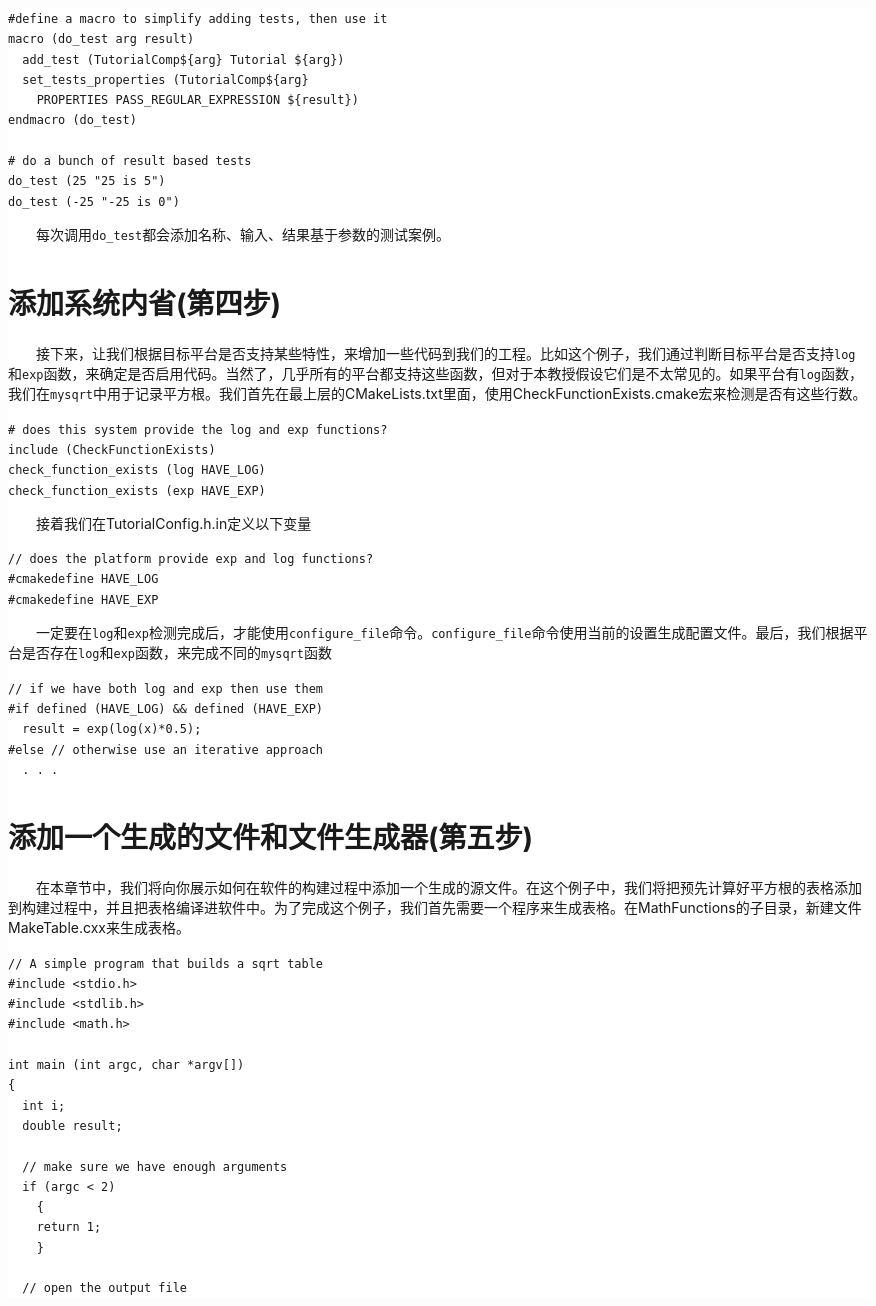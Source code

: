 ```
#define a macro to simplify adding tests, then use it
macro (do_test arg result)
  add_test (TutorialComp${arg} Tutorial ${arg})
  set_tests_properties (TutorialComp${arg}
    PROPERTIES PASS_REGULAR_EXPRESSION ${result})
endmacro (do_test)
 
# do a bunch of result based tests
do_test (25 "25 is 5")
do_test (-25 "-25 is 0")
```
　　每次调用`do_test`都会添加名称、输入、结果基于参数的测试案例。

<a name="s4" id="s4"></a>
# 添加系统内省(第四步)
　　接下来，让我们根据目标平台是否支持某些特性，来增加一些代码到我们的工程。比如这个例子，我们通过判断目标平台是否支持`log`和`exp`函数，来确定是否启用代码。当然了，几乎所有的平台都支持这些函数，但对于本教授假设它们是不太常见的。如果平台有`log`函数，我们在`mysqrt`中用于记录平方根。我们首先在最上层的CMakeLists.txt里面，使用CheckFunctionExists.cmake宏来检测是否有这些行数。
```
# does this system provide the log and exp functions?
include (CheckFunctionExists)
check_function_exists (log HAVE_LOG)
check_function_exists (exp HAVE_EXP)
```
　　接着我们在TutorialConfig.h.in定义以下变量
```
// does the platform provide exp and log functions?
#cmakedefine HAVE_LOG
#cmakedefine HAVE_EXP
```
　　一定要在`log`和`exp`检测完成后，才能使用`configure_file`命令。`configure_file`命令使用当前的设置生成配置文件。最后，我们根据平台是否存在`log`和`exp`函数，来完成不同的`mysqrt`函数
```
// if we have both log and exp then use them
#if defined (HAVE_LOG) && defined (HAVE_EXP)
  result = exp(log(x)*0.5);
#else // otherwise use an iterative approach
  . . .

```
<a name="s5" id="s5"></a>
# 添加一个生成的文件和文件生成器(第五步)
　　在本章节中，我们将向你展示如何在软件的构建过程中添加一个生成的源文件。在这个例子中，我们将把预先计算好平方根的表格添加到构建过程中，并且把表格编译进软件中。为了完成这个例子，我们首先需要一个程序来生成表格。在MathFunctions的子目录，新建文件MakeTable.cxx来生成表格。
```
// A simple program that builds a sqrt table 
#include <stdio.h>
#include <stdlib.h>
#include <math.h>
 
int main (int argc, char *argv[])
{
  int i;
  double result;
 
  // make sure we have enough arguments
  if (argc < 2)
    {
    return 1;
    }
  
  // open the output file
```